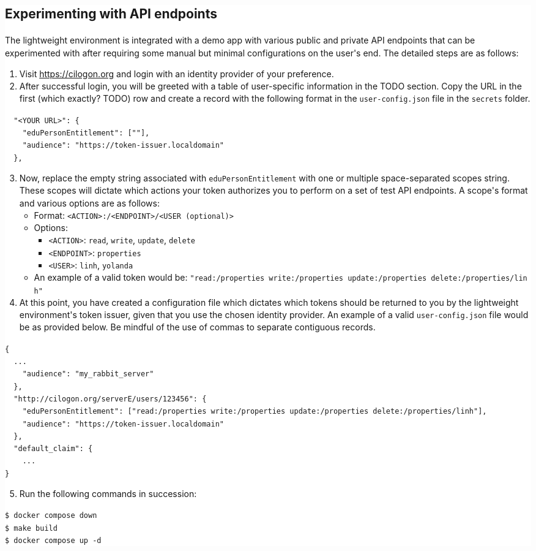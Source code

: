 ## Experimenting with API endpoints

The lightweight environment is integrated with a demo app with various public and private API endpoints that can be experimented with after requiring some manual but minimal configurations on the user's end. The detailed steps are as follows:

1. Visit https://cilogon.org and login with an identity provider of your preference.
2. After successful login, you will be greeted with a table of user-specific information in the TODO section. Copy the URL in the first (which exactly? TODO) row and create a record with the following format in the `user-config.json` file in the `secrets` folder.

```
  "<YOUR URL>": {
    "eduPersonEntitlement": [""],
    "audience": "https://token-issuer.localdomain"
  },
```

3. Now, replace the empty string associated with `eduPersonEntitlement` with one or multiple space-separated scopes string. These scopes will dictate which actions your token authorizes you to perform on a set of test API endpoints. A scope's format and various options are as follows:
   - Format: `<ACTION>:/<ENDPOINT>/<USER (optional)>`
   - Options:
     - `<ACTION>`: `read`, `write`, `update`, `delete`
     - `<ENDPOINT>`: `properties`
     - `<USER>`: `linh`, `yolanda`
   - An example of a valid token would be: `"read:/properties write:/properties update:/properties delete:/properties/linh"`
4. At this point, you have created a configuration file which dictates which tokens should be returned to you by the lightweight environment's token issuer, given that you use the chosen identity provider. An example of a valid `user-config.json` file would be as provided below. Be mindful of the use of commas to separate contiguous records.

```
{
  ...
    "audience": "my_rabbit_server"
  },
  "http://cilogon.org/serverE/users/123456": {
    "eduPersonEntitlement": ["read:/properties write:/properties update:/properties delete:/properties/linh"],
    "audience": "https://token-issuer.localdomain"
  },
  "default_claim": {
    ...
}
```

5. Run the following commands in succession:

```
$ docker compose down
$ make build
$ docker compose up -d
```
